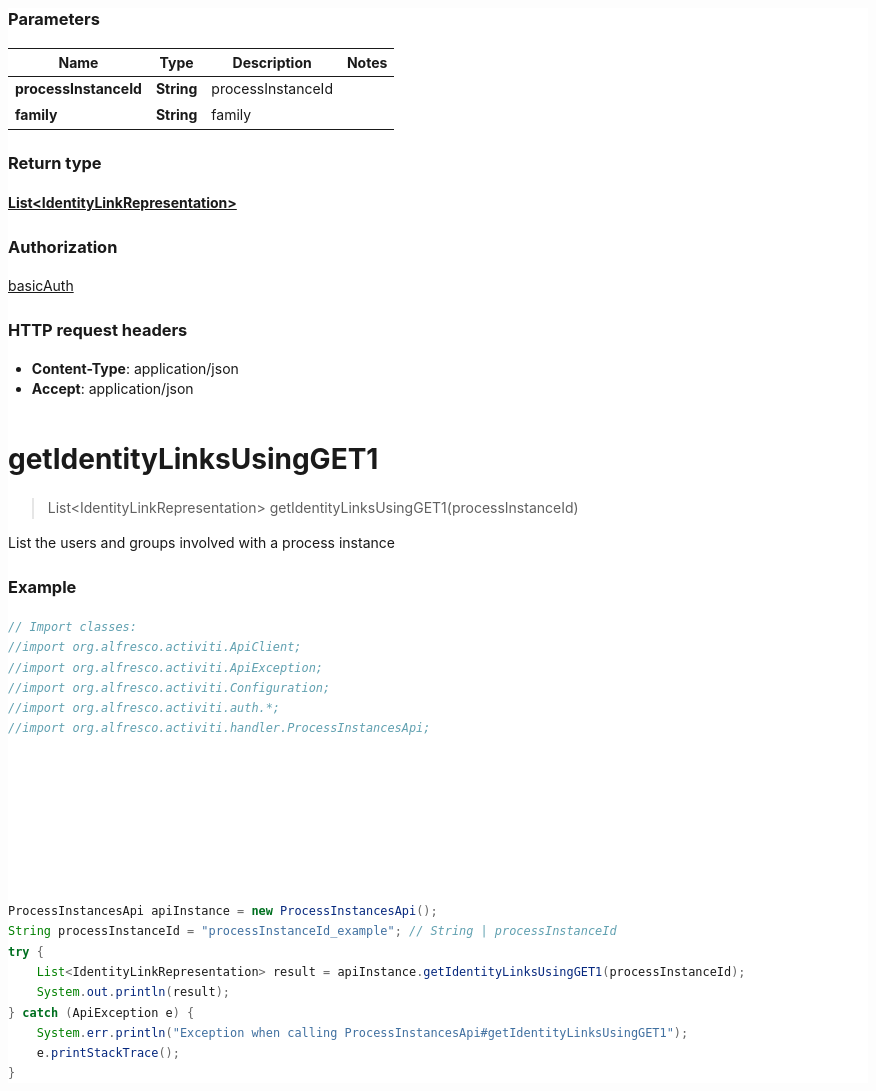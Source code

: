 ### Parameters

Name | Type | Description  | Notes
------------- | ------------- | ------------- | -------------
 **processInstanceId** | **String**| processInstanceId |
 **family** | **String**| family |

### Return type

[**List&lt;IdentityLinkRepresentation&gt;**](IdentityLinkRepresentation.md)

### Authorization

[basicAuth](../README.md#basicAuth)

### HTTP request headers

 - **Content-Type**: application/json
 - **Accept**: application/json

<a name="getIdentityLinksUsingGET1"></a>
# **getIdentityLinksUsingGET1**
> List&lt;IdentityLinkRepresentation&gt; getIdentityLinksUsingGET1(processInstanceId)

List the users and groups involved with a process instance

### Example
```java
// Import classes:
//import org.alfresco.activiti.ApiClient;
//import org.alfresco.activiti.ApiException;
//import org.alfresco.activiti.Configuration;
//import org.alfresco.activiti.auth.*;
//import org.alfresco.activiti.handler.ProcessInstancesApi;








ProcessInstancesApi apiInstance = new ProcessInstancesApi();
String processInstanceId = "processInstanceId_example"; // String | processInstanceId
try {
    List<IdentityLinkRepresentation> result = apiInstance.getIdentityLinksUsingGET1(processInstanceId);
    System.out.println(result);
} catch (ApiException e) {
    System.err.println("Exception when calling ProcessInstancesApi#getIdentityLinksUsingGET1");
    e.printStackTrace();
}
```
